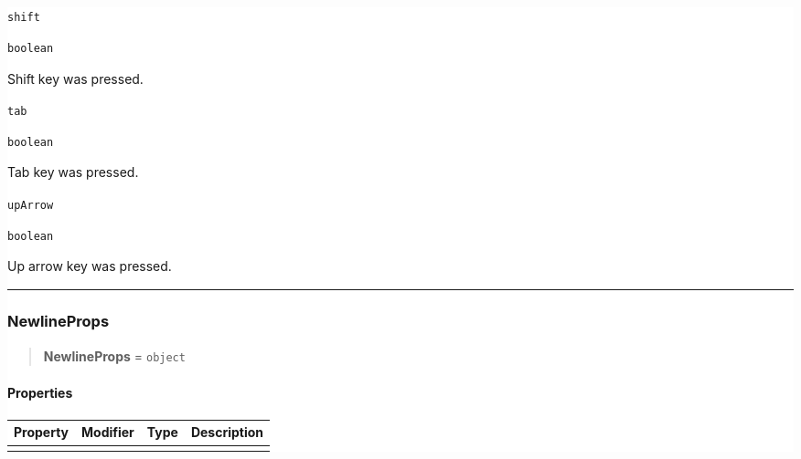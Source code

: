 <a id="shift"></a> `shift`

</td>
<td>

`boolean`

</td>
<td>

Shift key was pressed.

</td>
</tr>
<tr>
<td>

<a id="tab"></a> `tab`

</td>
<td>

`boolean`

</td>
<td>

Tab key was pressed.

</td>
</tr>
<tr>
<td>

<a id="uparrow"></a> `upArrow`

</td>
<td>

`boolean`

</td>
<td>

Up arrow key was pressed.

</td>
</tr>
</tbody>
</table>

---

### NewlineProps

> **NewlineProps** = `object`

#### Properties

<table>
<thead>
<tr>
<th>Property</th>
<th>Modifier</th>
<th>Type</th>
<th>Description</th>
</tr>
</thead>
<tbody>
<tr>
<td>
